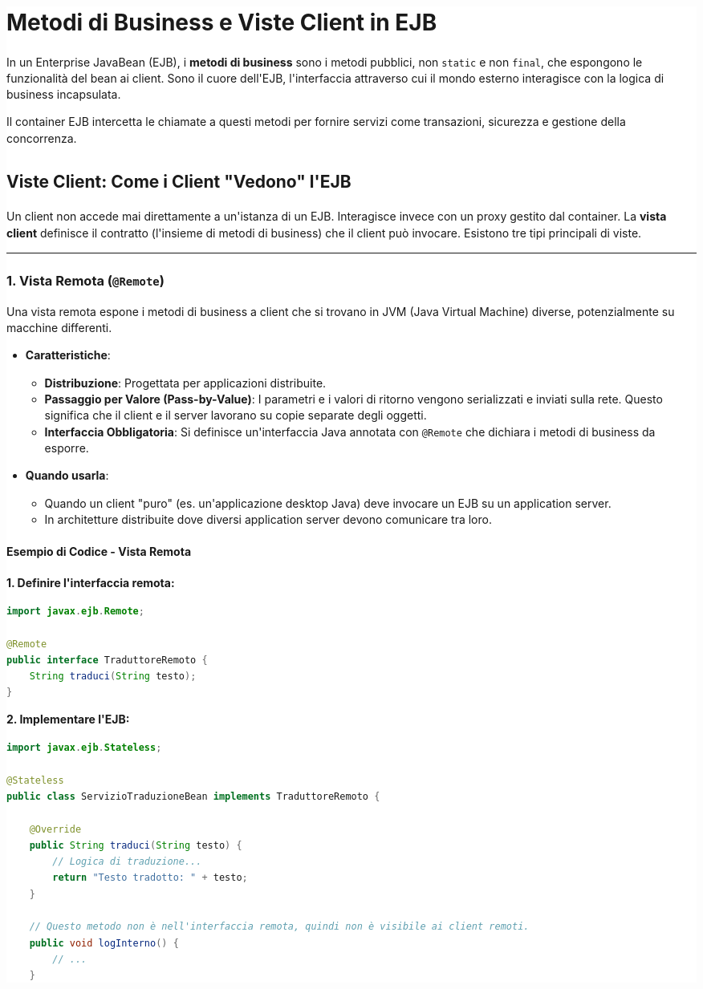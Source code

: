 # Metodi di Business e Viste Client in EJB

In un Enterprise JavaBean (EJB), i **metodi di business** sono i metodi pubblici, non `static` e non `final`, che espongono le funzionalità del bean ai client. Sono il cuore dell'EJB, l'interfaccia attraverso cui il mondo esterno interagisce con la logica di business incapsulata.

Il container EJB intercetta le chiamate a questi metodi per fornire servizi come transazioni, sicurezza e gestione della concorrenza.

## Viste Client: Come i Client "Vedono" l'EJB

Un client non accede mai direttamente a un'istanza di un EJB. Interagisce invece con un proxy gestito dal container. La **vista client** definisce il contratto (l'insieme di metodi di business) che il client può invocare. Esistono tre tipi principali di viste.

---

### 1. Vista Remota (`@Remote`)

Una vista remota espone i metodi di business a client che si trovano in JVM (Java Virtual Machine) diverse, potenzialmente su macchine differenti.

- **Caratteristiche**:
  - **Distribuzione**: Progettata per applicazioni distribuite.
  - **Passaggio per Valore (Pass-by-Value)**: I parametri e i valori di ritorno vengono serializzati e inviati sulla rete. Questo significa che il client e il server lavorano su copie separate degli oggetti.
  - **Interfaccia Obbligatoria**: Si definisce un'interfaccia Java annotata con `@Remote` che dichiara i metodi di business da esporre.

- **Quando usarla**:
  - Quando un client "puro" (es. un'applicazione desktop Java) deve invocare un EJB su un application server.
  - In architetture distribuite dove diversi application server devono comunicare tra loro.

#### Esempio di Codice - Vista Remota

**1. Definire l'interfaccia remota:**

```java
import javax.ejb.Remote;

@Remote
public interface TraduttoreRemoto {
    String traduci(String testo);
}
```

**2. Implementare l'EJB:**

```java
import javax.ejb.Stateless;

@Stateless
public class ServizioTraduzioneBean implements TraduttoreRemoto {

    @Override
    public String traduci(String testo) {
        // Logica di traduzione...
        return "Testo tradotto: " + testo;
    }
    
    // Questo metodo non è nell'interfaccia remota, quindi non è visibile ai client remoti.
    public void logInterno() {
        // ...
    }
```